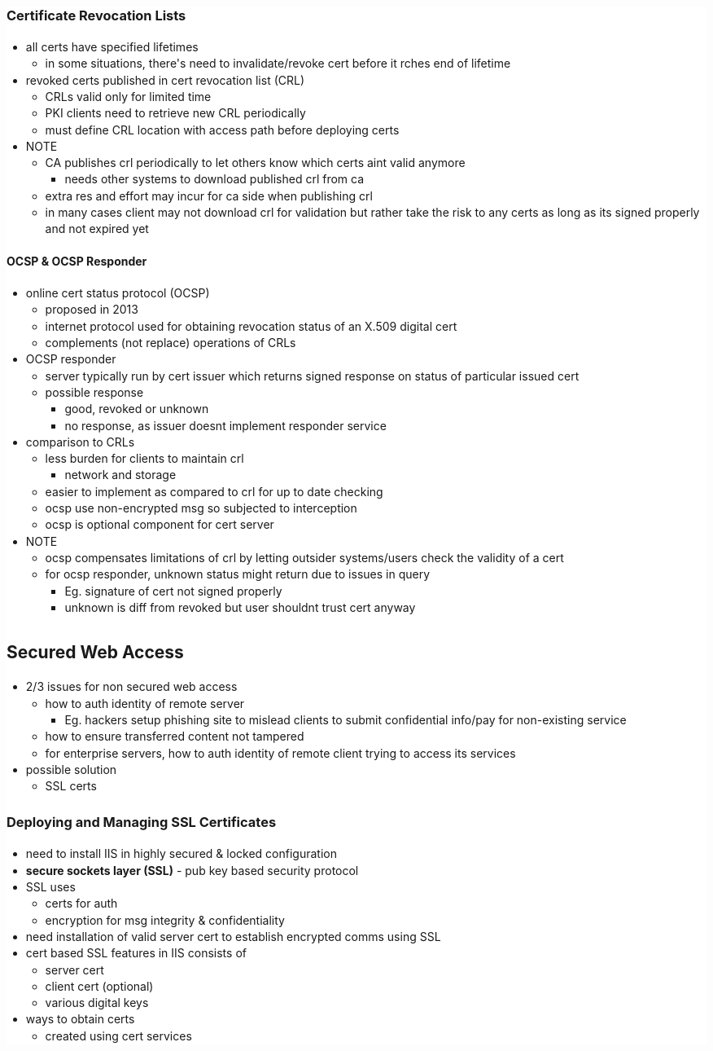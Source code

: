 ### Certificate Revocation Lists
- all certs have specified lifetimes
    - in some situations, there's need to invalidate/revoke cert before it rches end of lifetime
- revoked certs published in cert revocation list (CRL)
    - CRLs valid only for limited time
    - PKI clients need to retrieve new CRL periodically
    - must define CRL location with access path before deploying certs
- NOTE
    - CA publishes crl periodically to let others know which certs aint valid anymore
        - needs other systems to download published crl from ca
    - extra res and effort may incur for ca side when publishing crl
    - in many cases client may not download crl for validation but rather take the risk to any certs as long as its signed properly and not expired yet

#### OCSP & OCSP Responder
- online cert status protocol (OCSP)
    - proposed in 2013
    - internet protocol used for obtaining revocation status of an X.509 digital cert
    - complements (not replace) operations of CRLs
- OCSP responder
    - server typically run by cert issuer which returns signed response on status of particular issued cert
    - possible response
        - good, revoked or unknown
        - no response, as issuer doesnt implement responder service
- comparison to CRLs
    - less burden for clients to maintain crl
        - network and storage
    - easier to implement as compared to crl for up to date checking
    - ocsp use non-encrypted msg so subjected to interception
    - ocsp is optional component for cert server
- NOTE
    - ocsp compensates limitations of crl by letting outsider systems/users check the validity of a cert
    - for ocsp responder, unknown status might return due to issues in query
        - Eg. signature of cert not signed properly
        - unknown is diff from revoked but user shouldnt trust cert anyway


Secured Web Access
---
- 2/3 issues for non secured web access
    - how to auth identity of remote server
        - Eg. hackers setup phishing site to mislead clients to submit confidential info/pay for non-existing service
    - how to ensure transferred content not tampered
    - for enterprise servers, how to auth identity of remote client trying to access its services
- possible solution
    - SSL certs

### Deploying and Managing SSL Certificates
- need to install IIS in highly secured & locked configuration
- __secure sockets layer (SSL)__ - pub key based security protocol
- SSL uses
    - certs for auth
    - encryption for msg integrity & confidentiality
- need installation of valid server cert to establish encrypted comms using SSL
- cert based SSL features in IIS consists of
    - server cert
    - client cert (optional)
    - various digital keys
- ways to obtain certs
    - created using cert services